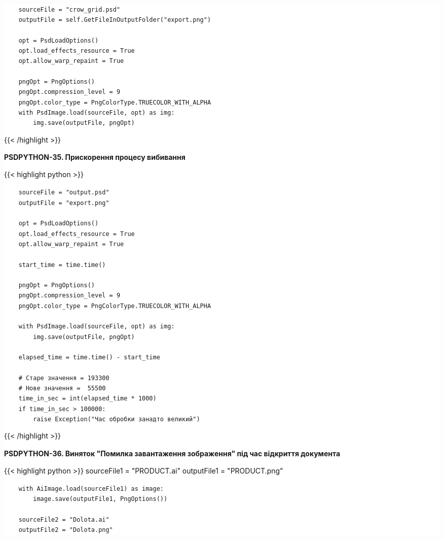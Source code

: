         sourceFile = "crow_grid.psd"       
        outputFile = self.GetFileInOutputFolder("export.png")

        opt = PsdLoadOptions()
        opt.load_effects_resource = True
        opt.allow_warp_repaint = True

        pngOpt = PngOptions()
        pngOpt.compression_level = 9
        pngOpt.color_type = PngColorType.TRUECOLOR_WITH_ALPHA
        with PsdImage.load(sourceFile, opt) as img:
            img.save(outputFile, pngOpt)

{{< /highlight >}}

**PSDPYTHON-35. Прискорення процесу вибивання**

{{< highlight python >}}

        sourceFile = "output.psd"
        outputFile = "export.png"

        opt = PsdLoadOptions()
        opt.load_effects_resource = True
        opt.allow_warp_repaint = True

        start_time = time.time()

        pngOpt = PngOptions()
        pngOpt.compression_level = 9
        pngOpt.color_type = PngColorType.TRUECOLOR_WITH_ALPHA

        with PsdImage.load(sourceFile, opt) as img:
            img.save(outputFile, pngOpt)

        elapsed_time = time.time() - start_time

        # Старе значення = 193300
        # Нове значення =  55500
        time_in_sec = int(elapsed_time * 1000)
        if time_in_sec > 100000:
            raise Exception("Час обробки занадто великий")        
			
{{< /highlight >}}

**PSDPYTHON-36. Виняток "Помилка завантаження зображення" під час відкриття документа**

{{< highlight python >}}
        sourceFile1 = "PRODUCT.ai"
        outputFile1 = "PRODUCT.png"

        with AiImage.load(sourceFile1) as image:
            image.save(outputFile1, PngOptions())

        sourceFile2 = "Dolota.ai"
        outputFile2 = "Dolota.png"
